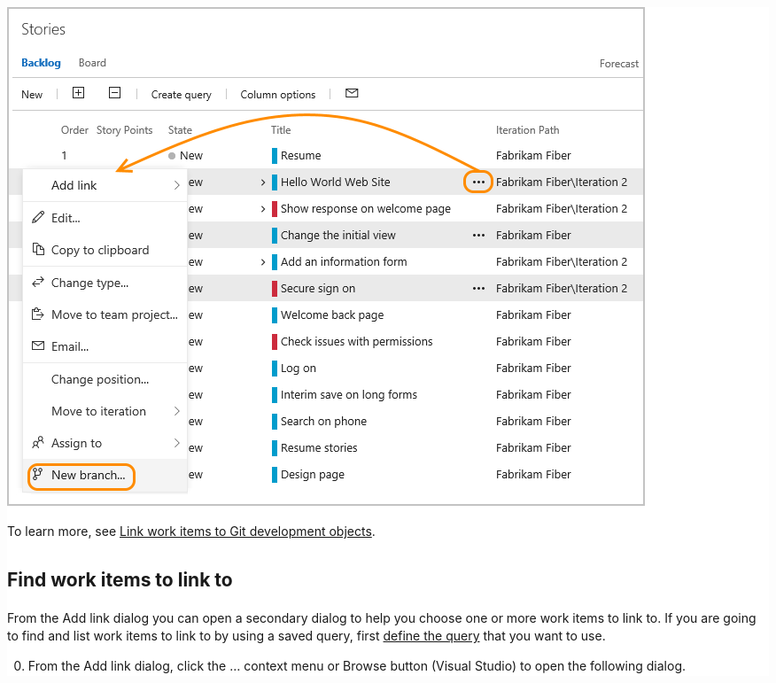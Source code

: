 <img src="_img/add-link-new-branch.png" alt="Query results page, multi-select items, select Link to a new work item" style="border: 1px solid #C3C3C3;" /> 

To learn more, see [Link work items to Git development objects](connect-work-items-to-git-dev-ops.md).  

<a id="find-items"> </a>  
## Find work items to link to   
From the Add link dialog you can open a secondary dialog to help you choose one or more work items to link to. If you are going to find and list work items to link to by using a saved query, first [define the query](../track/using-queries.md) that you want to use. 

0.  From the Add link dialog, click the &hellip; context menu or Browse button (Visual Studio) to open the following dialog. 
